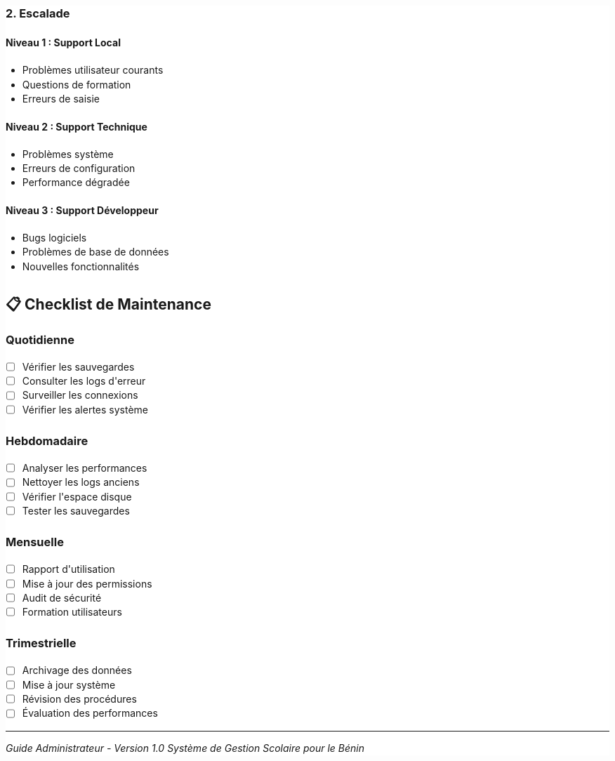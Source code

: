 ### 2. Escalade

#### Niveau 1 : Support Local
- Problèmes utilisateur courants
- Questions de formation
- Erreurs de saisie

#### Niveau 2 : Support Technique
- Problèmes système
- Erreurs de configuration
- Performance dégradée

#### Niveau 3 : Support Développeur
- Bugs logiciels
- Problèmes de base de données
- Nouvelles fonctionnalités

## 📋 Checklist de Maintenance

### Quotidienne
- [ ] Vérifier les sauvegardes
- [ ] Consulter les logs d'erreur
- [ ] Surveiller les connexions
- [ ] Vérifier les alertes système

### Hebdomadaire
- [ ] Analyser les performances
- [ ] Nettoyer les logs anciens
- [ ] Vérifier l'espace disque
- [ ] Tester les sauvegardes

### Mensuelle
- [ ] Rapport d'utilisation
- [ ] Mise à jour des permissions
- [ ] Audit de sécurité
- [ ] Formation utilisateurs

### Trimestrielle
- [ ] Archivage des données
- [ ] Mise à jour système
- [ ] Révision des procédures
- [ ] Évaluation des performances

---

*Guide Administrateur - Version 1.0*
*Système de Gestion Scolaire pour le Bénin*